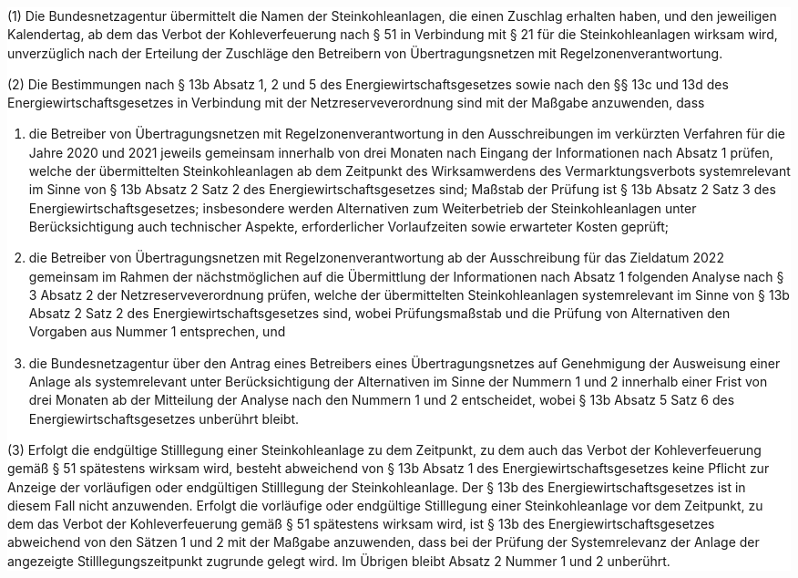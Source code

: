 (1) Die Bundesnetzagentur übermittelt die Namen der Steinkohleanlagen,
die einen Zuschlag erhalten haben, und den jeweiligen Kalendertag, ab
dem das Verbot der Kohleverfeuerung nach § 51 in Verbindung mit § 21
für die Steinkohleanlagen wirksam wird, unverzüglich nach der
Erteilung der Zuschläge den Betreibern von Übertragungsnetzen mit
Regelzonenverantwortung.

(2) Die Bestimmungen nach § 13b Absatz 1, 2 und 5 des
Energiewirtschaftsgesetzes sowie nach den §§ 13c und 13d des
Energiewirtschaftsgesetzes in Verbindung mit der Netzreserveverordnung
sind mit der Maßgabe anzuwenden, dass

1.  die Betreiber von Übertragungsnetzen mit Regelzonenverantwortung in
    den Ausschreibungen im verkürzten Verfahren für die Jahre 2020 und
    2021 jeweils gemeinsam innerhalb von drei Monaten nach Eingang der
    Informationen nach Absatz 1 prüfen, welche der übermittelten
    Steinkohleanlagen ab dem Zeitpunkt des Wirksamwerdens des
    Vermarktungsverbots systemrelevant im Sinne von § 13b Absatz 2 Satz 2
    des Energiewirtschaftsgesetzes sind; Maßstab der Prüfung ist § 13b
    Absatz 2 Satz 3 des Energiewirtschaftsgesetzes; insbesondere werden
    Alternativen zum Weiterbetrieb der Steinkohleanlagen unter
    Berücksichtigung auch technischer Aspekte, erforderlicher
    Vorlaufzeiten sowie erwarteter Kosten geprüft;


2.  die Betreiber von Übertragungsnetzen mit Regelzonenverantwortung ab
    der Ausschreibung für das Zieldatum 2022 gemeinsam im Rahmen der
    nächstmöglichen auf die Übermittlung der Informationen nach Absatz 1
    folgenden Analyse nach § 3 Absatz 2 der Netzreserveverordnung prüfen,
    welche der übermittelten Steinkohleanlagen systemrelevant im Sinne von
    § 13b Absatz 2 Satz 2 des Energiewirtschaftsgesetzes sind, wobei
    Prüfungsmaßstab und die Prüfung von Alternativen den Vorgaben aus
    Nummer 1 entsprechen, und


3.  die Bundesnetzagentur über den Antrag eines Betreibers eines
    Übertragungsnetzes auf Genehmigung der Ausweisung einer Anlage als
    systemrelevant unter Berücksichtigung der Alternativen im Sinne der
    Nummern 1 und 2 innerhalb einer Frist von drei Monaten ab der
    Mitteilung der Analyse nach den Nummern 1 und 2 entscheidet, wobei §
    13b Absatz 5 Satz 6 des Energiewirtschaftsgesetzes unberührt bleibt.




(3) Erfolgt die endgültige Stilllegung einer Steinkohleanlage zu dem
Zeitpunkt, zu dem auch das Verbot der Kohleverfeuerung gemäß § 51
spätestens wirksam wird, besteht abweichend von § 13b Absatz 1 des
Energiewirtschaftsgesetzes keine Pflicht zur Anzeige der vorläufigen
oder endgültigen Stilllegung der Steinkohleanlage. Der § 13b des
Energiewirtschaftsgesetzes ist in diesem Fall nicht anzuwenden.
Erfolgt die vorläufige oder endgültige Stilllegung einer
Steinkohleanlage vor dem Zeitpunkt, zu dem das Verbot der
Kohleverfeuerung gemäß § 51 spätestens wirksam wird, ist § 13b des
Energiewirtschaftsgesetzes abweichend von den Sätzen 1 und 2 mit der
Maßgabe anzuwenden, dass bei der Prüfung der Systemrelevanz der Anlage
der angezeigte Stilllegungszeitpunkt zugrunde gelegt wird. Im Übrigen
bleibt Absatz 2 Nummer 1 und 2 unberührt.
